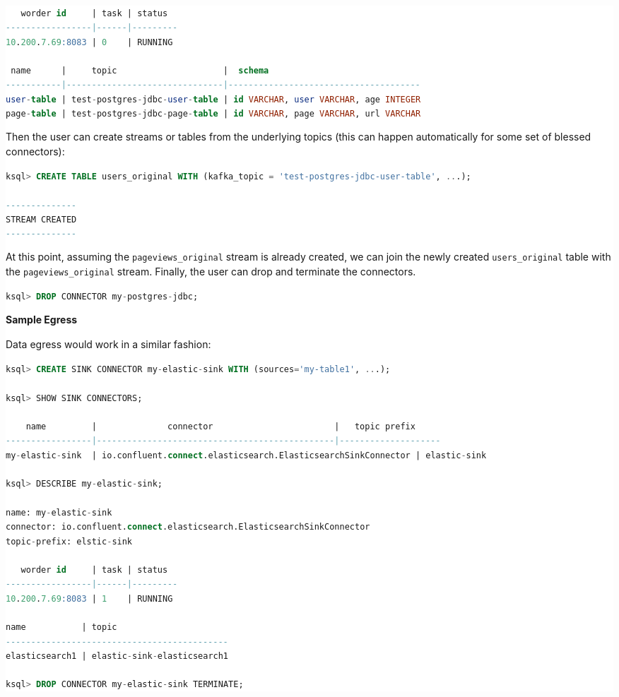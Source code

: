 ```sql
   worder id     | task | status
-----------------|------|---------
10.200.7.69:8083 | 0    | RUNNING

 name      |     topic                     |  schema
-----------|-------------------------------|--------------------------------------
user-table | test-postgres-jdbc-user-table | id VARCHAR, user VARCHAR, age INTEGER
page-table | test-postgres-jdbc-page-table | id VARCHAR, page VARCHAR, url VARCHAR
```

Then the user can create streams or tables from the underlying topics (this can happen automatically
for some set of blessed connectors):
```sql
ksql> CREATE TABLE users_original WITH (kafka_topic = 'test-postgres-jdbc-user-table', ...);

--------------
STREAM CREATED
--------------
```

At this point, assuming the `pageviews_original` stream is already created, we can join the newly
created `users_original` table with the `pageviews_original` stream. Finally, the user can drop and 
terminate the connectors.
```sql
ksql> DROP CONNECTOR my-postgres-jdbc;
```

**Sample Egress**

Data egress would work in a similar fashion:
```sql
ksql> CREATE SINK CONNECTOR my-elastic-sink WITH (sources='my-table1', ...);

ksql> SHOW SINK CONNECTORS;

    name         |              connector                        |   topic prefix
-----------------|-----------------------------------------------|--------------------
my-elastic-sink  | io.confluent.connect.elasticsearch.ElasticsearchSinkConnector | elastic-sink

ksql> DESCRIBE my-elastic-sink;

name: my-elastic-sink
connector: io.confluent.connect.elasticsearch.ElasticsearchSinkConnector
topic-prefix: elstic-sink

   worder id     | task | status
-----------------|------|---------
10.200.7.69:8083 | 1    | RUNNING

name           | topic
--------------------------------------------
elasticsearch1 | elastic-sink-elasticsearch1 

ksql> DROP CONNECTOR my-elastic-sink TERMINATE;
```

